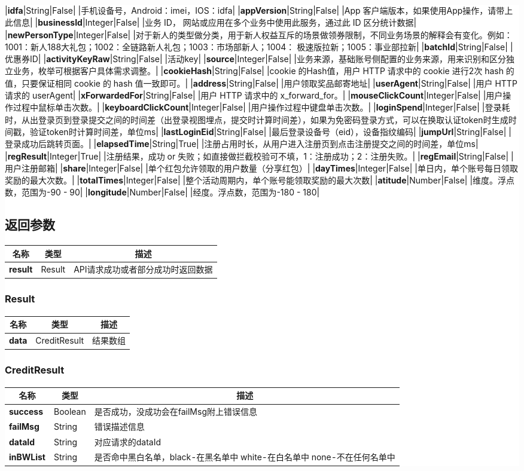 |**idfa**|String|False| |手机设备号，Android：imei，IOS：idfa|
|**appVersion**|String|False| |App 客户端版本，如果使用App操作，请带上此信息|
|**businessId**|Integer|False| |业务 ID， 网站或应用在多个业务中使用此服务，通过此 ID 区分统计数据|
|**newPersonType**|Integer|False| |对于新人的类型做分类，用于新人权益互斥的场景做领券限制，不同业务场景的解释会有变化。例如：1001：新人188大礼包；1002：全链路新人礼包；1003：市场部新人；1004： 极速版拉新；1005：事业部拉新|
|**batchId**|String|False| |优惠券ID|
|**activityKeyRaw**|String|False| |活动key|
|**source**|Integer|False| |业务来源，基础账号侧配置的业务来源，用来识别和区分独立业务，枚举可根据客户具体需求调整。|
|**cookieHash**|String|False| |cookie 的Hash值，用户 HTTP 请求中的 cookie 进行2次 hash 的值，只要保证相同 cookie 的 hash 值一致即可。|
|**address**|String|False| |用户领取奖品邮寄地址|
|**userAgent**|String|False| |用户 HTTP 请求的 userAgent|
|**xForwardedFor**|String|False| |用户 HTTP 请求中的 x_forward_for。|
|**mouseClickCount**|Integer|False| |用户操作过程中鼠标单击次数。|
|**keyboardClickCount**|Integer|False| |用户操作过程中键盘单击次数。|
|**loginSpend**|Integer|False| |登录耗时，从出登录页到登录提交之间的时间差（出登录视图埋点，提交时计算时间差），如果为免密码登录方式，可以在换取认证token时生成时间戳，验证token时计算时间差，单位ms|
|**lastLoginEid**|String|False| |最后登录设备号（eid），设备指纹编码|
|**jumpUrl**|String|False| |登录成功后跳转页面。|
|**elapsedTime**|String|True| |注册占用时长，从用户进入注册页到点击注册提交之间的时间差，单位ms|
|**regResult**|Integer|True| |注册结果，成功 or 失败；如直接做拦截校验可不填，1：注册成功；2：注册失败。|
|**regEmail**|String|False| |用户注册邮箱|
|**share**|Integer|False| |单个红包允许领取的用户数量（分享红包）|
|**dayTimes**|Integer|False| |单日内，单个账号每日领取奖励的最大次数。|
|**totalTimes**|Integer|False| |整个活动周期内，单个账号能领取奖励的最大次数|
|**atitude**|Number|False| |维度。浮点数，范围为-90 - 90|
|**longitude**|Number|False| |经度。浮点数，范围为-180 - 180|

## 返回参数
|名称|类型|描述|
|---|---|---|
|**result**|Result|API请求成功或者部分成功时返回数据|

### <div id="Result">Result</div>
|名称|类型|描述|
|---|---|---|
|**data**|CreditResult|结果数组|
### <div id="CreditResult">CreditResult</div>
|名称|类型|描述|
|---|---|---|
|**success**|Boolean|是否成功，没成功会在failMsg附上错误信息|
|**failMsg**|String|错误描述信息|
|**dataId**|String|对应请求的dataId|
|**inBWList**|String|是否命中黑白名单，black-在黑名单中 white-在白名单中 none-不在任何名单中|